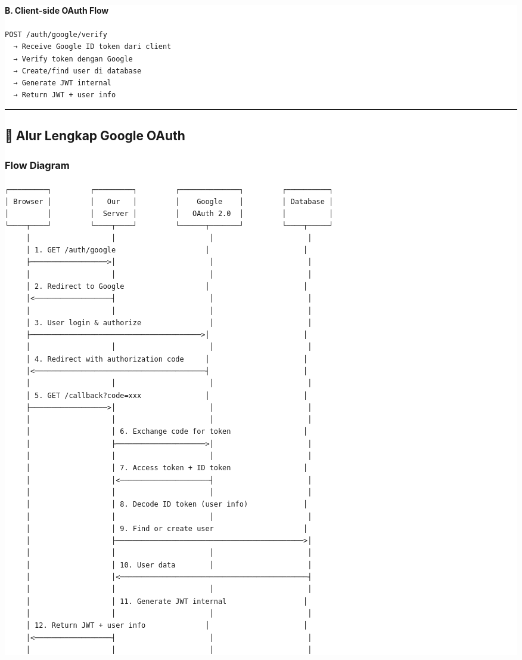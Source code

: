 #### B. Client-side OAuth Flow
```
POST /auth/google/verify
  → Receive Google ID token dari client
  → Verify token dengan Google
  → Create/find user di database
  → Generate JWT internal
  → Return JWT + user info
```

---

## 🔄 Alur Lengkap Google OAuth

### Flow Diagram

```
┌─────────┐         ┌─────────┐         ┌──────────────┐         ┌──────────┐
│ Browser │         │   Our   │         │    Google    │         │ Database │
│         │         │  Server │         │   OAuth 2.0  │         │          │
└────┬────┘         └────┬────┘         └──────┬───────┘         └────┬─────┘
     │                   │                      │                      │
     │ 1. GET /auth/google                     │                      │
     ├──────────────────>│                      │                      │
     │                   │                      │                      │
     │ 2. Redirect to Google                   │                      │
     │<──────────────────┤                      │                      │
     │                   │                      │                      │
     │ 3. User login & authorize                │                      │
     ├────────────────────────────────────────>│                      │
     │                   │                      │                      │
     │ 4. Redirect with authorization code     │                      │
     │<────────────────────────────────────────┤                      │
     │                   │                      │                      │
     │ 5. GET /callback?code=xxx               │                      │
     ├──────────────────>│                      │                      │
     │                   │                      │                      │
     │                   │ 6. Exchange code for token                 │
     │                   ├─────────────────────>│                      │
     │                   │                      │                      │
     │                   │ 7. Access token + ID token                 │
     │                   │<─────────────────────┤                      │
     │                   │                      │                      │
     │                   │ 8. Decode ID token (user info)             │
     │                   │                      │                      │
     │                   │ 9. Find or create user                     │
     │                   ├────────────────────────────────────────────>│
     │                   │                      │                      │
     │                   │ 10. User data        │                      │
     │                   │<────────────────────────────────────────────┤
     │                   │                      │                      │
     │                   │ 11. Generate JWT internal                  │
     │                   │                      │                      │
     │ 12. Return JWT + user info              │                      │
     │<──────────────────┤                      │                      │
     │                   │                      │                      │
```
